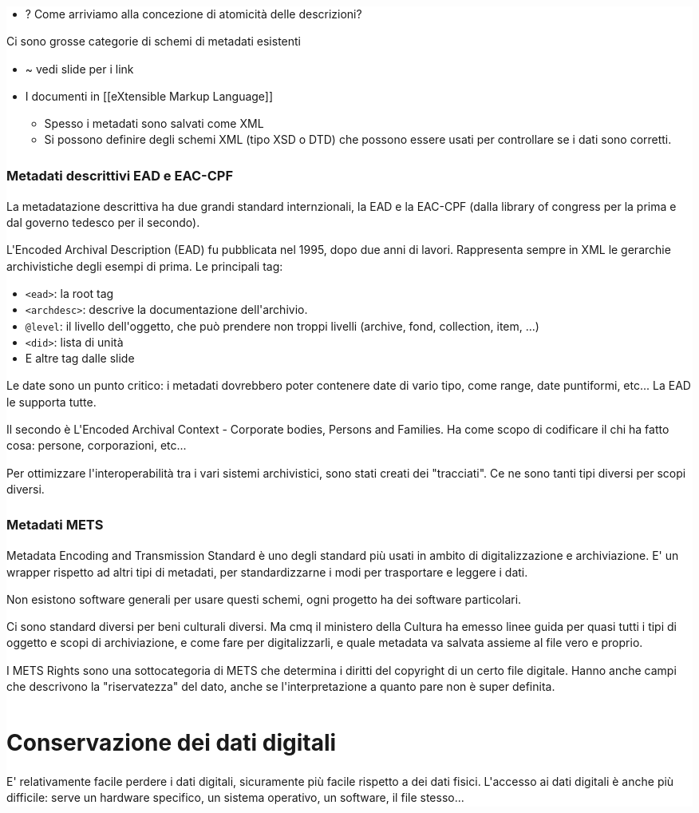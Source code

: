 - ? Come arriviamo alla concezione di atomicità delle descrizioni?

Ci sono grosse categorie di schemi di metadati esistenti
- ~ vedi slide per i link

- I documenti in [[eXtensible Markup Language]]
    - Spesso i metadati sono salvati come XML
    - Si possono definire degli schemi XML (tipo XSD o DTD) che possono essere usati per controllare se i dati sono corretti.

### Metadati descrittivi EAD e EAC-CPF
La metadatazione descrittiva ha due grandi standard internzionali, la EAD e la EAC-CPF (dalla library of congress per la prima e dal governo tedesco per il secondo).

L'Encoded Archival Description (EAD) fu pubblicata nel 1995, dopo due anni di lavori. Rappresenta sempre in XML le gerarchie archivistiche degli esempi di prima.
Le principali tag:
- `<ead>`: la root tag
- `<archdesc>`: descrive la documentazione dell'archivio.
- `@level`: il livello dell'oggetto, che può prendere non troppi livelli (archive, fond, collection, item, ...)
- `<did>`: lista di unità
- E altre tag dalle slide

Le date sono un punto critico: i metadati dovrebbero poter contenere date di vario tipo, come range, date puntiformi, etc... La EAD le supporta tutte.

Il secondo è L'Encoded Archival Context - Corporate bodies, Persons and Families. Ha come scopo di codificare il chi ha fatto cosa: persone, corporazioni, etc...

Per ottimizzare l'interoperabilità tra i vari sistemi archivistici, sono stati creati dei "tracciati". Ce ne sono tanti tipi diversi per scopi diversi.

### Metadati METS
Metadata Encoding and Transmission Standard è uno degli standard più usati in ambito di digitalizzazione e archiviazione. E' un wrapper rispetto ad altri tipi di metadati, per standardizzarne i modi per trasportare e leggere i dati.

Non esistono software generali per usare questi schemi, ogni progetto ha dei software particolari.

Ci sono standard diversi per beni culturali diversi. Ma cmq il ministero della Cultura ha emesso linee guida per quasi tutti i tipi di oggetto e scopi di archiviazione, e come fare per digitalizzarli, e quale metadata va salvata assieme al file vero e proprio.

I METS Rights sono una sottocategoria di METS che determina i diritti del copyright di un certo file digitale.
Hanno anche campi che descrivono la "riservatezza" del dato, anche se l'interpretazione a quanto pare non è super definita.

# Conservazione dei dati digitali
E' relativamente facile perdere i dati digitali, sicuramente più facile rispetto a dei dati fisici.
L'accesso ai dati digitali è anche più difficile: serve un hardware specifico, un sistema operativo, un software, il file stesso...
